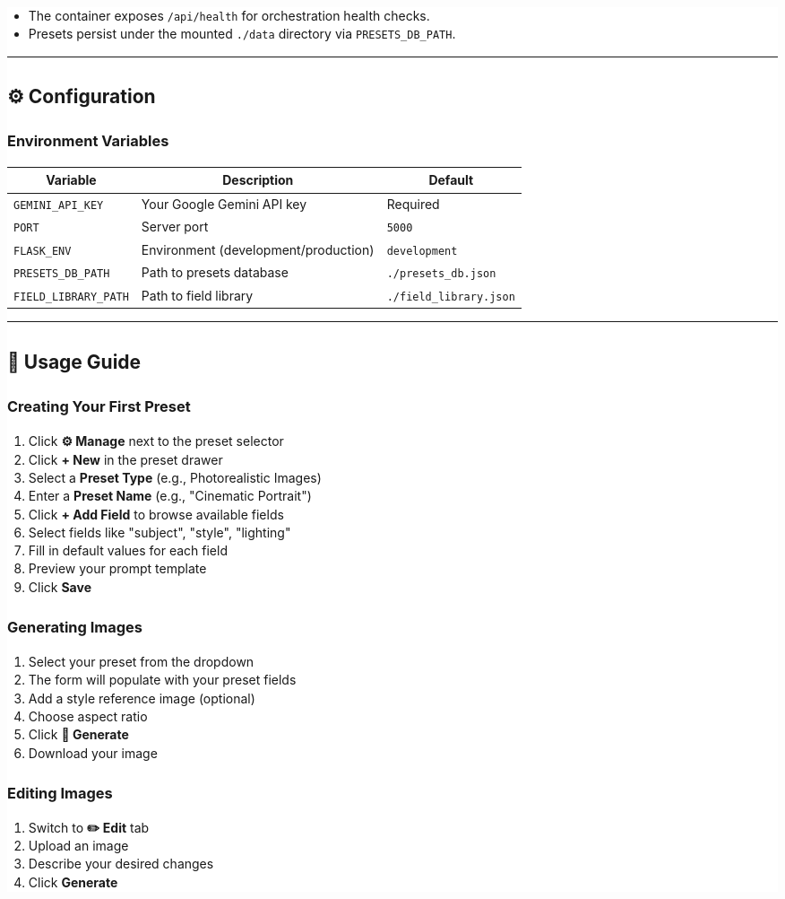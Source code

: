 - The container exposes `/api/health` for orchestration health checks.
- Presets persist under the mounted `./data` directory via `PRESETS_DB_PATH`.

---

## ⚙️ Configuration

### Environment Variables

| Variable | Description | Default |
|----------|-------------|---------|
| `GEMINI_API_KEY` | Your Google Gemini API key | Required |
| `PORT` | Server port | `5000` |
| `FLASK_ENV` | Environment (development/production) | `development` |
| `PRESETS_DB_PATH` | Path to presets database | `./presets_db.json` |
| `FIELD_LIBRARY_PATH` | Path to field library | `./field_library.json` |

---

## 📖 Usage Guide

### Creating Your First Preset

1. Click **⚙️ Manage** next to the preset selector
2. Click **+ New** in the preset drawer
3. Select a **Preset Type** (e.g., Photorealistic Images)
4. Enter a **Preset Name** (e.g., "Cinematic Portrait")
5. Click **+ Add Field** to browse available fields
6. Select fields like "subject", "style", "lighting"
7. Fill in default values for each field
8. Preview your prompt template
9. Click **Save**

### Generating Images

1. Select your preset from the dropdown
2. The form will populate with your preset fields
3. Add a style reference image (optional)
4. Choose aspect ratio
5. Click **🎨 Generate**
6. Download your image

### Editing Images

1. Switch to **✏️ Edit** tab
2. Upload an image
3. Describe your desired changes
4. Click **Generate**

